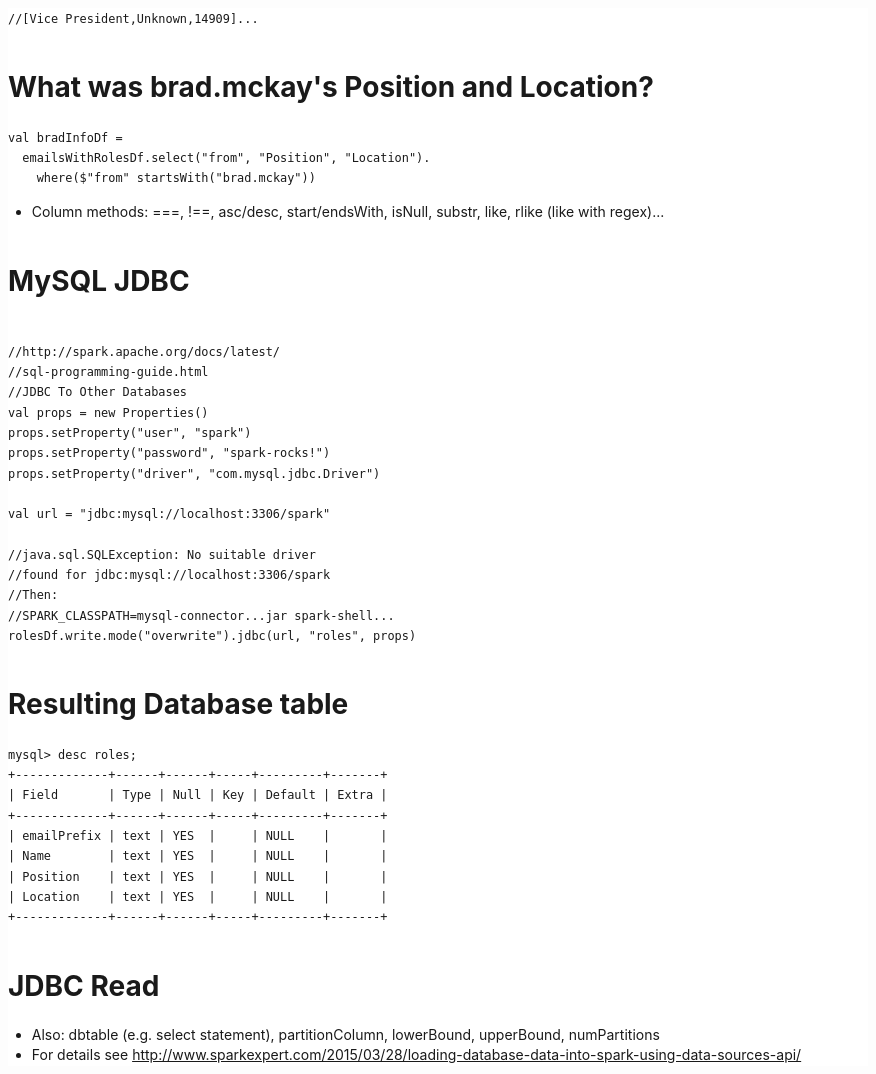 ```
//[Vice President,Unknown,14909]...
```

# What was brad.mckay's Position and Location?
```
val bradInfoDf =
  emailsWithRolesDf.select("from", "Position", "Location").
    where($"from" startsWith("brad.mckay"))
```
* Column methods: ===, !==, asc/desc, start/endsWith, isNull, substr,
like, rlike (like with regex)...

# MySQL JDBC
```

//http://spark.apache.org/docs/latest/
//sql-programming-guide.html
//JDBC To Other Databases
val props = new Properties()
props.setProperty("user", "spark")
props.setProperty("password", "spark-rocks!")
props.setProperty("driver", "com.mysql.jdbc.Driver")

val url = "jdbc:mysql://localhost:3306/spark"

//java.sql.SQLException: No suitable driver
//found for jdbc:mysql://localhost:3306/spark
//Then:
//SPARK_CLASSPATH=mysql-connector...jar spark-shell...
rolesDf.write.mode("overwrite").jdbc(url, "roles", props)
```

# Resulting Database table
```
mysql> desc roles;
+-------------+------+------+-----+---------+-------+
| Field       | Type | Null | Key | Default | Extra |
+-------------+------+------+-----+---------+-------+
| emailPrefix | text | YES  |     | NULL    |       |
| Name        | text | YES  |     | NULL    |       |
| Position    | text | YES  |     | NULL    |       |
| Location    | text | YES  |     | NULL    |       |
+-------------+------+------+-----+---------+-------+
```

# JDBC Read

* Also: dbtable (e.g. select statement), partitionColumn, lowerBound, upperBound, numPartitions
* For details see http://www.sparkexpert.com/2015/03/28/loading-database-data-into-spark-using-data-sources-api/
